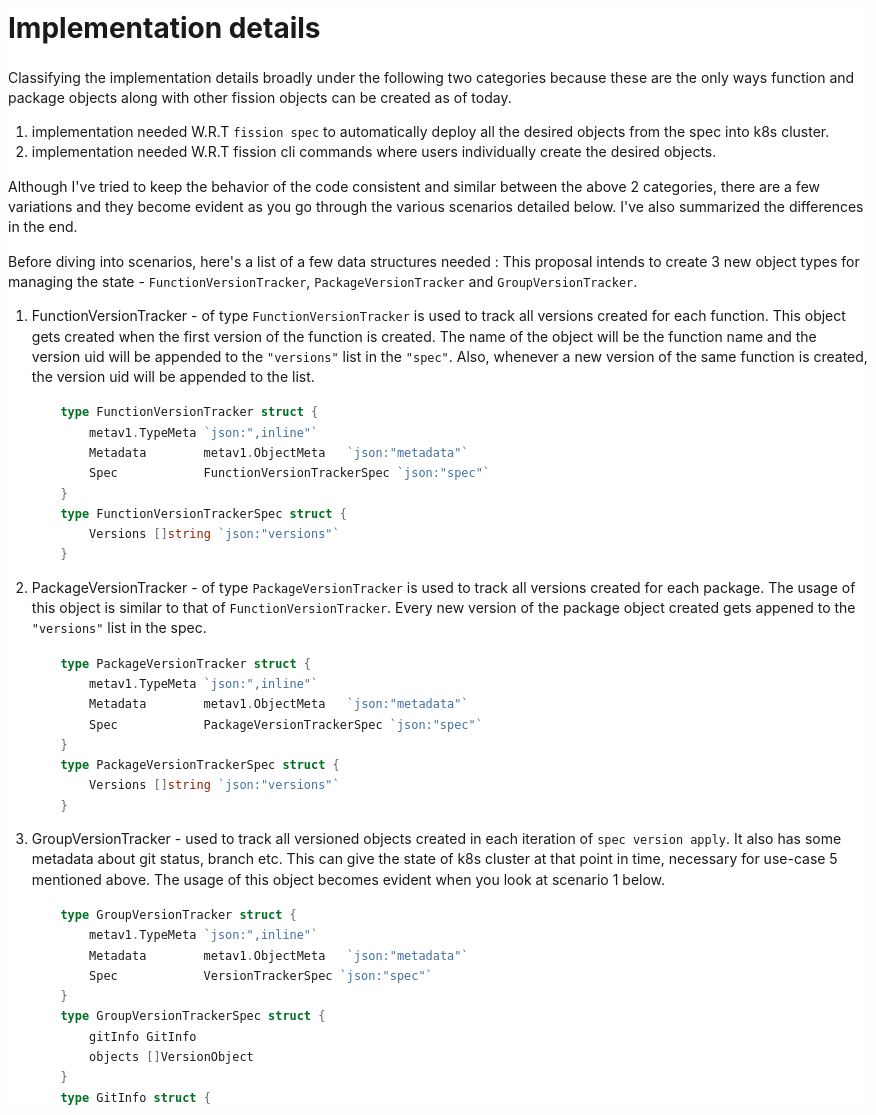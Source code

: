 # Implementation details
Classifying the implementation details broadly under the following two categories because these are the only ways function and package objects along with other fission objects can be created as of today.
1. implementation needed W.R.T `fission spec` to automatically deploy all the desired objects from the spec into k8s cluster. 
2. implementation needed W.R.T fission cli commands where users individually create the desired objects.

Although I've tried to keep the behavior of the code consistent and similar between the above 2 categories, there are a few variations and they become evident as you go through the various scenarios detailed below.
I've also summarized the differences in the end.

Before diving into scenarios, here's a list of a few data structures needed :
This proposal intends to create 3 new object types for managing the state - `FunctionVersionTracker`, `PackageVersionTracker` and `GroupVersionTracker`.

1. FunctionVersionTracker -  of type `FunctionVersionTracker` is used to track all versions created for each function. 
   This object gets created when the first version of the function is created. The name of the object will be the function name and the version uid will be appended to the `"versions"` list in the `"spec"`. Also, whenever a new version of the same function is created, the version uid will be appended to the list.

    ```go
        type FunctionVersionTracker struct {
            metav1.TypeMeta `json:",inline"`
            Metadata        metav1.ObjectMeta   `json:"metadata"`
            Spec            FunctionVersionTrackerSpec `json:"spec"`
        }
        type FunctionVersionTrackerSpec struct {
            Versions []string `json:"versions"`
        }
    ```

2. PackageVersionTracker - of type `PackageVersionTracker` is used to track all versions created for each package. The usage of this object is similar to that of `FunctionVersionTracker`. Every new version of the package object created gets appened to the `"versions"` list in the spec. 
    ```go
        type PackageVersionTracker struct {
            metav1.TypeMeta `json:",inline"`
            Metadata        metav1.ObjectMeta   `json:"metadata"`
            Spec            PackageVersionTrackerSpec `json:"spec"`
        }
        type PackageVersionTrackerSpec struct {
            Versions []string `json:"versions"`
        }
    ```

3. GroupVersionTracker - used to track all versioned objects created in each iteration of `spec version apply`. It also has some metadata about git status, branch etc. This can give the state of k8s cluster at that point in time, necessary for use-case 5 mentioned above. The usage of this object becomes evident when you look at scenario 1 below.
    ```go
        type GroupVersionTracker struct {
            metav1.TypeMeta `json:",inline"`
            Metadata        metav1.ObjectMeta   `json:"metadata"`
            Spec            VersionTrackerSpec `json:"spec"`
        }
        type GroupVersionTrackerSpec struct {
            gitInfo GitInfo 
            objects []VersionObject
        }
        type GitInfo struct {